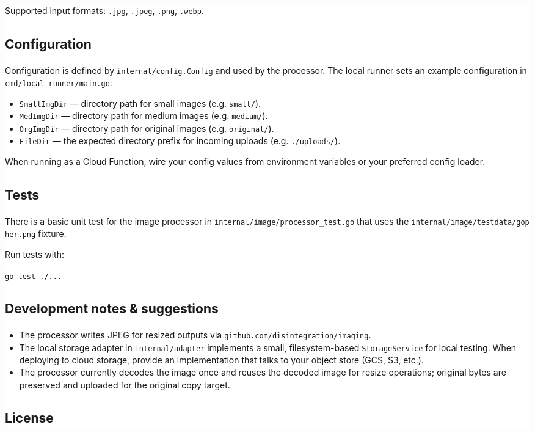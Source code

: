 Supported input formats: `.jpg`, `.jpeg`, `.png`, `.webp`.

## Configuration

Configuration is defined by `internal/config.Config` and used by the processor. The local runner sets an example configuration in `cmd/local-runner/main.go`:

- `SmallImgDir` — directory path for small images (e.g. `small/`).
- `MedImgDir` — directory path for medium images (e.g. `medium/`).
- `OrgImgDir` — directory path for original images (e.g. `original/`).
- `FileDir` — the expected directory prefix for incoming uploads (e.g. `./uploads/`).

When running as a Cloud Function, wire your config values from environment variables or your preferred config loader.

## Tests

There is a basic unit test for the image processor in `internal/image/processor_test.go` that uses the `internal/image/testdata/gopher.png` fixture.

Run tests with:

```bash
go test ./...
```

## Development notes & suggestions

- The processor writes JPEG for resized outputs via `github.com/disintegration/imaging`.
- The local storage adapter in `internal/adapter` implements a small, filesystem-based `StorageService` for local testing. When deploying to cloud storage, provide an implementation that talks to your object store (GCS, S3, etc.).
- The processor currently decodes the image once and reuses the decoded image for resize operations; original bytes are preserved and uploaded for the original copy target.

## License
